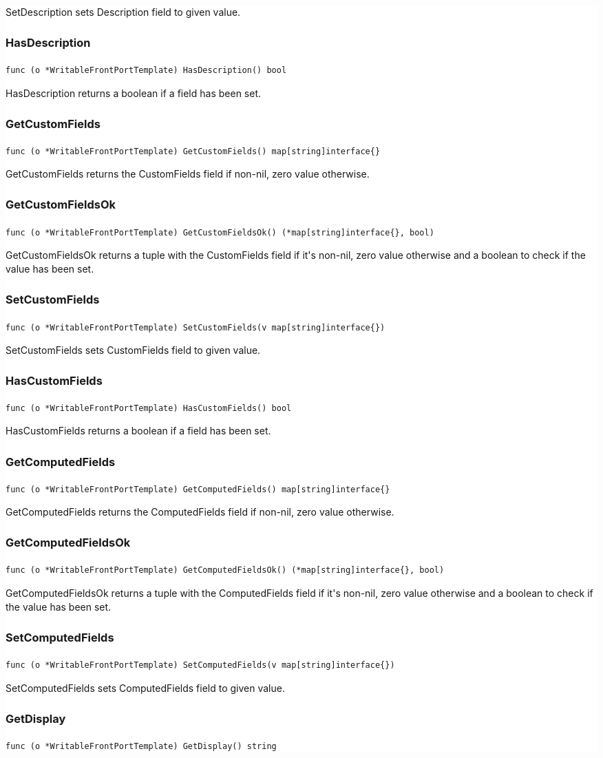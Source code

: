 SetDescription sets Description field to given value.

### HasDescription

`func (o *WritableFrontPortTemplate) HasDescription() bool`

HasDescription returns a boolean if a field has been set.

### GetCustomFields

`func (o *WritableFrontPortTemplate) GetCustomFields() map[string]interface{}`

GetCustomFields returns the CustomFields field if non-nil, zero value otherwise.

### GetCustomFieldsOk

`func (o *WritableFrontPortTemplate) GetCustomFieldsOk() (*map[string]interface{}, bool)`

GetCustomFieldsOk returns a tuple with the CustomFields field if it's non-nil, zero value otherwise
and a boolean to check if the value has been set.

### SetCustomFields

`func (o *WritableFrontPortTemplate) SetCustomFields(v map[string]interface{})`

SetCustomFields sets CustomFields field to given value.

### HasCustomFields

`func (o *WritableFrontPortTemplate) HasCustomFields() bool`

HasCustomFields returns a boolean if a field has been set.

### GetComputedFields

`func (o *WritableFrontPortTemplate) GetComputedFields() map[string]interface{}`

GetComputedFields returns the ComputedFields field if non-nil, zero value otherwise.

### GetComputedFieldsOk

`func (o *WritableFrontPortTemplate) GetComputedFieldsOk() (*map[string]interface{}, bool)`

GetComputedFieldsOk returns a tuple with the ComputedFields field if it's non-nil, zero value otherwise
and a boolean to check if the value has been set.

### SetComputedFields

`func (o *WritableFrontPortTemplate) SetComputedFields(v map[string]interface{})`

SetComputedFields sets ComputedFields field to given value.


### GetDisplay

`func (o *WritableFrontPortTemplate) GetDisplay() string`
